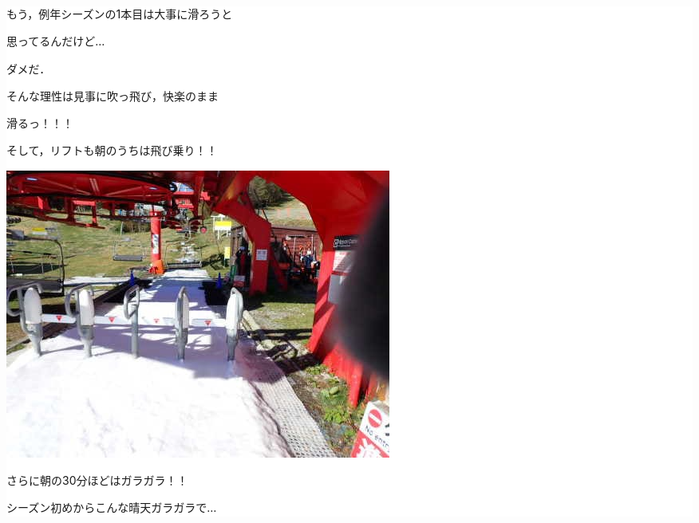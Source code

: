 





もう，例年シーズンの1本目は大事に滑ろうと


思ってるんだけど…


ダメだ．


そんな理性は見事に吹っ飛び，快楽のまま


滑るっ！！！





そして，リフトも朝のうちは飛び乗り！！




![a080e580792da24f1db6d4be83eae796.jpg](images/a080e580792da24f1db6d4be83eae796.jpg)







さらに朝の30分ほどはガラガラ！！


シーズン初めからこんな晴天ガラガラで…



